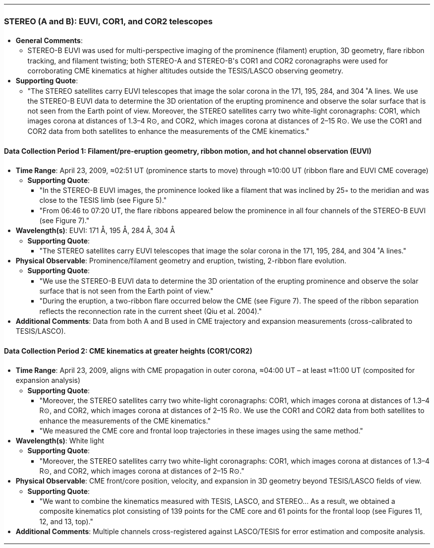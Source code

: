 
---

### STEREO (A and B): EUVI, COR1, and COR2 telescopes

- **General Comments**:
  - STEREO-B EUVI was used for multi-perspective imaging of the prominence (filament) eruption, 3D geometry, flare ribbon tracking, and filament twisting; both STEREO-A and STEREO-B's COR1 and COR2 coronagraphs were used for corroborating CME kinematics at higher altitudes outside the TESIS/LASCO observing geometry.
- **Supporting Quote**:  
  - "The STEREO satellites carry EUVI telescopes that image the solar corona in the 171, 195, 284, and 304 ˚A lines. We use the STEREO-B EUVI data to determine the 3D orientation of the erupting prominence and observe the solar surface that is not seen from the Earth point of view.
Moreover, the STEREO satellites carry two white-light coronagraphs: COR1, which images corona at distances of 1.3–4 R⊙, and COR2, which images corona at distances of 2–15 R⊙. We use the COR1 and COR2 data from both satellites to enhance the measurements of the CME kinematics."

#### Data Collection Period 1: Filament/pre-eruption geometry, ribbon motion, and hot channel observation (EUVI)
- **Time Range**: April 23, 2009, ≈02:51 UT (prominence starts to move) through ≈10:00 UT (ribbon flare and EUVI CME coverage)
  - **Supporting Quote**:  
    - "In the STEREO-B EUVI images, the prominence looked like a filament that was inclined by 25◦ to the meridian and was close to the TESIS limb (see Figure 5)."
    - "From 06:46 to 07:20 UT, the flare ribbons appeared below the prominence in all four channels of the STEREO-B EUVI (see Figure 7)."
- **Wavelength(s)**: EUVI: 171 Å, 195 Å, 284 Å, 304 Å
  - **Supporting Quote**:  
    - "The STEREO satellites carry EUVI telescopes that image the solar corona in the 171, 195, 284, and 304 ˚A lines."
- **Physical Observable**: Prominence/filament geometry and eruption, twisting, 2-ribbon flare evolution.
  - **Supporting Quote**:  
    - "We use the STEREO-B EUVI data to determine the 3D orientation of the erupting prominence and observe the solar surface that is not seen from the Earth point of view."
    - "During the eruption, a two-ribbon flare occurred below the CME (see Figure 7). The speed of the ribbon separation reflects the reconnection rate in the current sheet (Qiu et al. 2004)."
- **Additional Comments**: Data from both A and B used in CME trajectory and expansion measurements (cross-calibrated to TESIS/LASCO).

#### Data Collection Period 2: CME kinematics at greater heights (COR1/COR2)
- **Time Range**: April 23, 2009, aligns with CME propagation in outer corona, ≈04:00 UT – at least ≈11:00 UT (composited for expansion analysis)
  - **Supporting Quote**:  
    - "Moreover, the STEREO satellites carry two white-light coronagraphs: COR1, which images corona at distances of 1.3–4 R⊙, and COR2, which images corona at distances of 2–15 R⊙. We use the COR1 and COR2 data from both satellites to enhance the measurements of the CME kinematics."
    - "We measured the CME core and frontal loop trajectories in these images using the same method."
- **Wavelength(s)**: White light
  - **Supporting Quote**:  
    - "Moreover, the STEREO satellites carry two white-light coronagraphs: COR1, which images corona at distances of 1.3–4 R⊙, and COR2, which images corona at distances of 2–15 R⊙."
- **Physical Observable**: CME front/core position, velocity, and expansion in 3D geometry beyond TESIS/LASCO fields of view.
  - **Supporting Quote**:  
    - "We want to combine the kinematics measured with TESIS, LASCO, and STEREO... As a result, we obtained a composite kinematics plot consisting of 139 points for the CME core and 61 points for the frontal loop (see Figures 11, 12, and 13, top)."
- **Additional Comments**: Multiple channels cross-registered against LASCO/TESIS for error estimation and composite analysis.

---